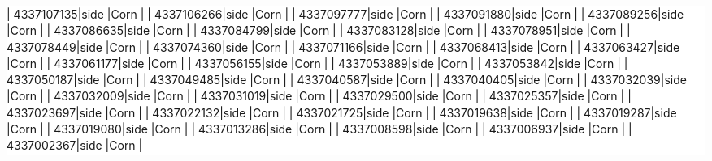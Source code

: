 | 4337107135|side    |Corn                             |
| 4337106266|side    |Corn                             |
| 4337097777|side    |Corn                             |
| 4337091880|side    |Corn                             |
| 4337089256|side    |Corn                             |
| 4337086635|side    |Corn                             |
| 4337084799|side    |Corn                             |
| 4337083128|side    |Corn                             |
| 4337078951|side    |Corn                             |
| 4337078449|side    |Corn                             |
| 4337074360|side    |Corn                             |
| 4337071166|side    |Corn                             |
| 4337068413|side    |Corn                             |
| 4337063427|side    |Corn                             |
| 4337061177|side    |Corn                             |
| 4337056155|side    |Corn                             |
| 4337053889|side    |Corn                             |
| 4337053842|side    |Corn                             |
| 4337050187|side    |Corn                             |
| 4337049485|side    |Corn                             |
| 4337040587|side    |Corn                             |
| 4337040405|side    |Corn                             |
| 4337032039|side    |Corn                             |
| 4337032009|side    |Corn                             |
| 4337031019|side    |Corn                             |
| 4337029500|side    |Corn                             |
| 4337025357|side    |Corn                             |
| 4337023697|side    |Corn                             |
| 4337022132|side    |Corn                             |
| 4337021725|side    |Corn                             |
| 4337019638|side    |Corn                             |
| 4337019287|side    |Corn                             |
| 4337019080|side    |Corn                             |
| 4337013286|side    |Corn                             |
| 4337008598|side    |Corn                             |
| 4337006937|side    |Corn                             |
| 4337002367|side    |Corn                             |